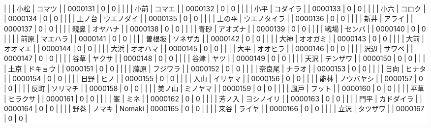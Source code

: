 |  |  | 小松 | コマツ |  | 0000131 | 0 | 0 |
|  |  | 小前 | コマエ |  | 0000132 | 0 | 0 |
|  |  | 小平 | コダイラ |  | 0000133 | 0 | 0 |
|  |  | 小六 | コロク |  | 0000134 | 0 | 0 |
|  |  | 上ノ台 | ウエノダイ |  | 0000135 | 0 | 0 |
|  |  | 上の平 | ウエノタイラ |  | 0000136 | 0 | 0 |
|  |  | 新井 | アライ |  | 0000137 | 0 | 0 |
|  |  | 親鼻 | オヤハナ |  | 0000138 | 0 | 0 |
|  |  | 青砂 | アオズナ |  | 0000139 | 0 | 0 |
|  |  | 戦場 | センバ |  | 0000140 | 0 | 0 |
|  |  | 前原 | マエハラ |  | 0000141 | 0 | 0 |
|  |  | 曽根坂 | ソネザカ |  | 0000142 | 0 | 0 |
|  |  | 大神 | オオガミ |  | 0000143 | 0 | 0 |
|  |  | 大前 | オオマエ |  | 0000144 | 0 | 0 |
|  |  | 大浜 | オオハマ |  | 0000145 | 0 | 0 |
|  |  | 大平 | オオヒラ |  | 0000146 | 0 | 0 |
|  |  | 沢辺 | サワベ |  | 0000147 | 0 | 0 |
|  |  | 谷草 | ヤクサ |  | 0000148 | 0 | 0 |
|  |  | 谷津 | ヤツ |  | 0000149 | 0 | 0 |
|  |  | 天沢 | テンザワ |  | 0000150 | 0 | 0 |
|  |  | 土京 | ドキョウ |  | 0000151 | 0 | 0 |
|  |  | 藤原 | フジワラ |  | 0000152 | 0 | 0 |
|  |  | 奈良尾 | ナラオ |  | 0000153 | 0 | 0 |
|  |  | 日向 | ヒナタ |  | 0000154 | 0 | 0 |
|  |  | 日野 | ヒノ |  | 0000155 | 0 | 0 |
|  |  | 入山 | イリヤマ |  | 0000156 | 0 | 0 |
|  |  | 能林 | ノウバヤシ |  | 0000157 | 0 | 0 |
|  |  | 反町 | ソリマチ |  | 0000158 | 0 | 0 |
|  |  | 美ノ山 | ミノヤマ |  | 0000159 | 0 | 0 |
|  |  | 風戸 | フット |  | 0000160 | 0 | 0 |
|  |  | 平草 | ヒラクサ |  | 0000161 | 0 | 0 |
|  |  | 峯 | ミネ |  | 0000162 | 0 | 0 |
|  |  | 芳ノ入 | ヨシノイリ |  | 0000163 | 0 | 0 |
|  |  | 門平 | カドダイラ |  | 0000164 | 0 | 0 |
|  |  | 野巻 | ノマキ | Nomaki | 0000165 | 0 | 0 |
|  |  | 来谷 | ライヤ |  | 0000166 | 0 | 0 |
|  |  | 立沢 | タツザワ |  | 0000167 | 0 | 0 |